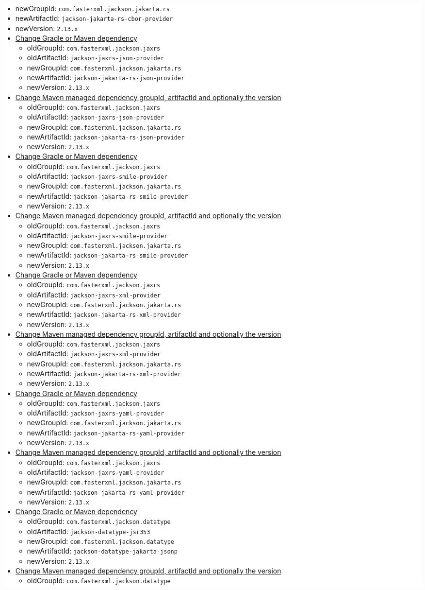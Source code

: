   * newGroupId: `com.fasterxml.jackson.jakarta.rs`
  * newArtifactId: `jackson-jakarta-rs-cbor-provider`
  * newVersion: `2.13.x`
* [Change Gradle or Maven dependency](../../../java/dependencies/changedependency)
  * oldGroupId: `com.fasterxml.jackson.jaxrs`
  * oldArtifactId: `jackson-jaxrs-json-provider`
  * newGroupId: `com.fasterxml.jackson.jakarta.rs`
  * newArtifactId: `jackson-jakarta-rs-json-provider`
  * newVersion: `2.13.x`
* [Change Maven managed dependency groupId, artifactId and optionally the version](../../../maven/changemanageddependencygroupidandartifactid)
  * oldGroupId: `com.fasterxml.jackson.jaxrs`
  * oldArtifactId: `jackson-jaxrs-json-provider`
  * newGroupId: `com.fasterxml.jackson.jakarta.rs`
  * newArtifactId: `jackson-jakarta-rs-json-provider`
  * newVersion: `2.13.x`
* [Change Gradle or Maven dependency](../../../java/dependencies/changedependency)
  * oldGroupId: `com.fasterxml.jackson.jaxrs`
  * oldArtifactId: `jackson-jaxrs-smile-provider`
  * newGroupId: `com.fasterxml.jackson.jakarta.rs`
  * newArtifactId: `jackson-jakarta-rs-smile-provider`
  * newVersion: `2.13.x`
* [Change Maven managed dependency groupId, artifactId and optionally the version](../../../maven/changemanageddependencygroupidandartifactid)
  * oldGroupId: `com.fasterxml.jackson.jaxrs`
  * oldArtifactId: `jackson-jaxrs-smile-provider`
  * newGroupId: `com.fasterxml.jackson.jakarta.rs`
  * newArtifactId: `jackson-jakarta-rs-smile-provider`
  * newVersion: `2.13.x`
* [Change Gradle or Maven dependency](../../../java/dependencies/changedependency)
  * oldGroupId: `com.fasterxml.jackson.jaxrs`
  * oldArtifactId: `jackson-jaxrs-xml-provider`
  * newGroupId: `com.fasterxml.jackson.jakarta.rs`
  * newArtifactId: `jackson-jakarta-rs-xml-provider`
  * newVersion: `2.13.x`
* [Change Maven managed dependency groupId, artifactId and optionally the version](../../../maven/changemanageddependencygroupidandartifactid)
  * oldGroupId: `com.fasterxml.jackson.jaxrs`
  * oldArtifactId: `jackson-jaxrs-xml-provider`
  * newGroupId: `com.fasterxml.jackson.jakarta.rs`
  * newArtifactId: `jackson-jakarta-rs-xml-provider`
  * newVersion: `2.13.x`
* [Change Gradle or Maven dependency](../../../java/dependencies/changedependency)
  * oldGroupId: `com.fasterxml.jackson.jaxrs`
  * oldArtifactId: `jackson-jaxrs-yaml-provider`
  * newGroupId: `com.fasterxml.jackson.jakarta.rs`
  * newArtifactId: `jackson-jakarta-rs-yaml-provider`
  * newVersion: `2.13.x`
* [Change Maven managed dependency groupId, artifactId and optionally the version](../../../maven/changemanageddependencygroupidandartifactid)
  * oldGroupId: `com.fasterxml.jackson.jaxrs`
  * oldArtifactId: `jackson-jaxrs-yaml-provider`
  * newGroupId: `com.fasterxml.jackson.jakarta.rs`
  * newArtifactId: `jackson-jakarta-rs-yaml-provider`
  * newVersion: `2.13.x`
* [Change Gradle or Maven dependency](../../../java/dependencies/changedependency)
  * oldGroupId: `com.fasterxml.jackson.datatype`
  * oldArtifactId: `jackson-datatype-jsr353`
  * newGroupId: `com.fasterxml.jackson.datatype`
  * newArtifactId: `jackson-datatype-jakarta-jsonp`
  * newVersion: `2.13.x`
* [Change Maven managed dependency groupId, artifactId and optionally the version](../../../maven/changemanageddependencygroupidandartifactid)
  * oldGroupId: `com.fasterxml.jackson.datatype`